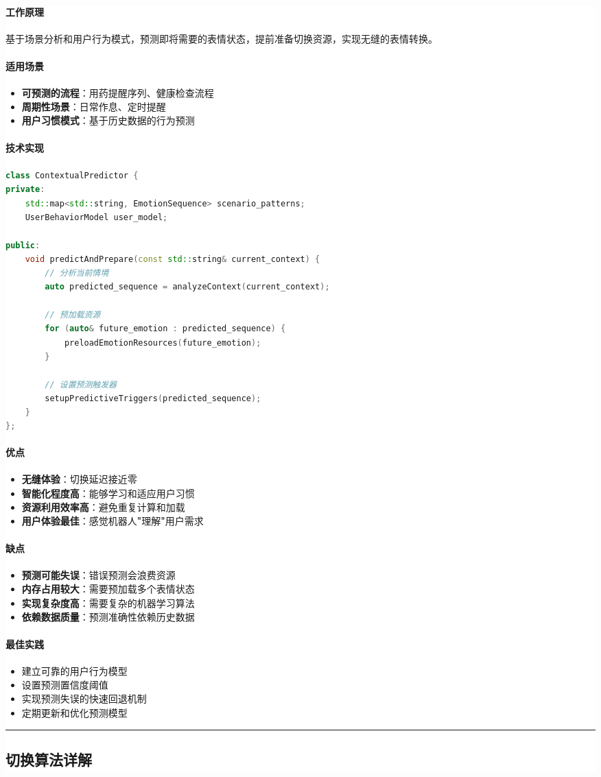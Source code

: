 #### 工作原理
基于场景分析和用户行为模式，预测即将需要的表情状态，提前准备切换资源，实现无缝的表情转换。

#### 适用场景
- **可预测的流程**：用药提醒序列、健康检查流程
- **周期性场景**：日常作息、定时提醒
- **用户习惯模式**：基于历史数据的行为预测

#### 技术实现
```cpp
class ContextualPredictor {
private:
    std::map<std::string, EmotionSequence> scenario_patterns;
    UserBehaviorModel user_model;
    
public:
    void predictAndPrepare(const std::string& current_context) {
        // 分析当前情境
        auto predicted_sequence = analyzeContext(current_context);
        
        // 预加载资源
        for (auto& future_emotion : predicted_sequence) {
            preloadEmotionResources(future_emotion);
        }
        
        // 设置预测触发器
        setupPredictiveTriggers(predicted_sequence);
    }
};
```

#### 优点
- **无缝体验**：切换延迟接近零
- **智能化程度高**：能够学习和适应用户习惯
- **资源利用效率高**：避免重复计算和加载
- **用户体验最佳**：感觉机器人"理解"用户需求

#### 缺点
- **预测可能失误**：错误预测会浪费资源
- **内存占用较大**：需要预加载多个表情状态
- **实现复杂度高**：需要复杂的机器学习算法
- **依赖数据质量**：预测准确性依赖历史数据

#### 最佳实践
- 建立可靠的用户行为模型
- 设置预测置信度阈值
- 实现预测失误的快速回退机制
- 定期更新和优化预测模型

---

## 切换算法详解
